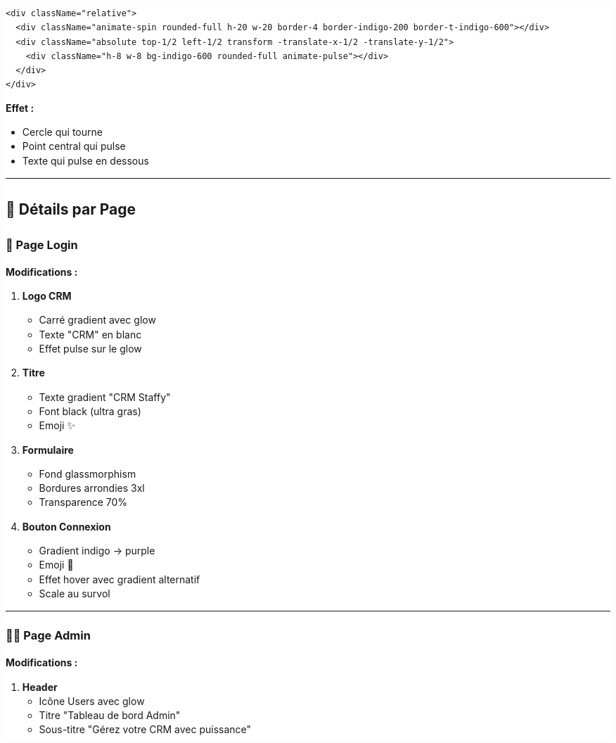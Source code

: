 ```tsx
<div className="relative">
  <div className="animate-spin rounded-full h-20 w-20 border-4 border-indigo-200 border-t-indigo-600"></div>
  <div className="absolute top-1/2 left-1/2 transform -translate-x-1/2 -translate-y-1/2">
    <div className="h-8 w-8 bg-indigo-600 rounded-full animate-pulse"></div>
  </div>
</div>
```

**Effet :**
- Cercle qui tourne
- Point central qui pulse
- Texte qui pulse en dessous

---

## 📄 Détails par Page

### 🔐 Page Login

**Modifications :**

1. **Logo CRM**
   - Carré gradient avec glow
   - Texte "CRM" en blanc
   - Effet pulse sur le glow

2. **Titre**
   - Texte gradient "CRM Staffy"
   - Font black (ultra gras)
   - Emoji ✨

3. **Formulaire**
   - Fond glassmorphism
   - Bordures arrondies 3xl
   - Transparence 70%

4. **Bouton Connexion**
   - Gradient indigo → purple
   - Emoji 🚀
   - Effet hover avec gradient alternatif
   - Scale au survol

---

### 👨‍💼 Page Admin

**Modifications :**

1. **Header**
   - Icône Users avec glow
   - Titre "Tableau de bord Admin"
   - Sous-titre "Gérez votre CRM avec puissance"

